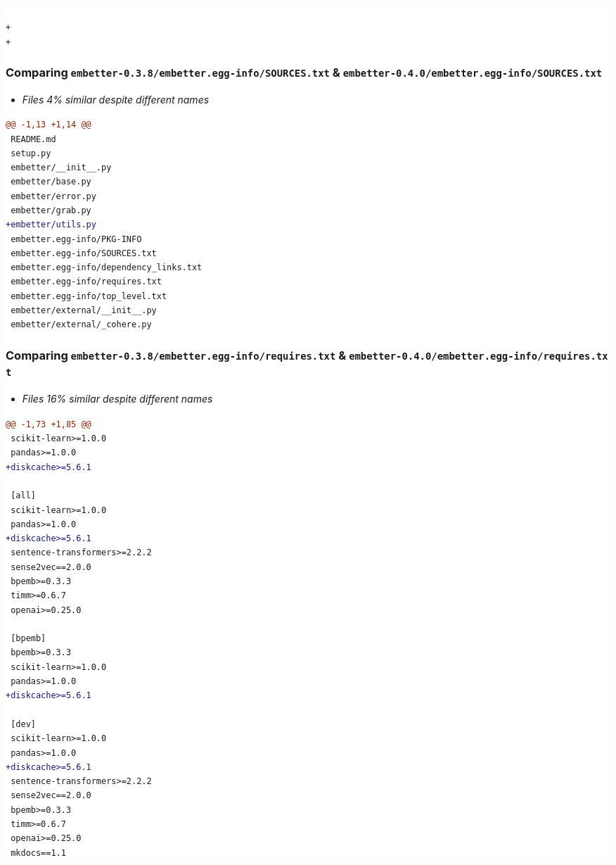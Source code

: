 ```diff
 
+
+
```

### Comparing `embetter-0.3.8/embetter.egg-info/SOURCES.txt` & `embetter-0.4.0/embetter.egg-info/SOURCES.txt`

 * *Files 4% similar despite different names*

```diff
@@ -1,13 +1,14 @@
 README.md
 setup.py
 embetter/__init__.py
 embetter/base.py
 embetter/error.py
 embetter/grab.py
+embetter/utils.py
 embetter.egg-info/PKG-INFO
 embetter.egg-info/SOURCES.txt
 embetter.egg-info/dependency_links.txt
 embetter.egg-info/requires.txt
 embetter.egg-info/top_level.txt
 embetter/external/__init__.py
 embetter/external/_cohere.py
```

### Comparing `embetter-0.3.8/embetter.egg-info/requires.txt` & `embetter-0.4.0/embetter.egg-info/requires.txt`

 * *Files 16% similar despite different names*

```diff
@@ -1,73 +1,85 @@
 scikit-learn>=1.0.0
 pandas>=1.0.0
+diskcache>=5.6.1
 
 [all]
 scikit-learn>=1.0.0
 pandas>=1.0.0
+diskcache>=5.6.1
 sentence-transformers>=2.2.2
 sense2vec==2.0.0
 bpemb>=0.3.3
 timm>=0.6.7
 openai>=0.25.0
 
 [bpemb]
 bpemb>=0.3.3
 scikit-learn>=1.0.0
 pandas>=1.0.0
+diskcache>=5.6.1
 
 [dev]
 scikit-learn>=1.0.0
 pandas>=1.0.0
+diskcache>=5.6.1
 sentence-transformers>=2.2.2
 sense2vec==2.0.0
 bpemb>=0.3.3
 timm>=0.6.7
 openai>=0.25.0
 mkdocs==1.1
```